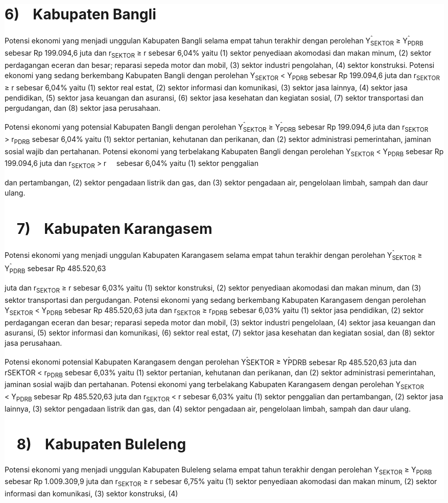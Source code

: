<h1><a name="bookmark18"></a><span class="font10" style="font-weight:bold;"><a name="bookmark19"></a>6) &nbsp;&nbsp;&nbsp;Kabupaten Bangli</span></h1></li></ul>
<p><span class="font10">Potensi ekonomi yang menjadi unggulan Kabupaten Bangli selama empat tahun terakhir dengan perolehan Y<sup>̂</sup></span><span class="font4"><sub>SEKTOR</sub> </span><span class="font10">≥ Y<sup>̂</sup><sub>PDRB</sub> sebesar Rp 199.094,6 juta dan r</span><span class="font4"><sub>SEKTOR</sub> </span><span class="font10">≥ r sebesar 6,04% yaitu (1) sektor penyediaan akomodasi dan makan minum, (2) sektor perdagangan eceran dan besar; reparasi sepeda motor dan mobil, (3) sektor industri pengolahan, (4) sektor konstruksi. Potensi ekonomi yang sedang berkembang Kabupaten Bangli dengan perolehan Y</span><span class="font4"><sub>SEKTOR</sub> </span><span class="font10">&lt;&nbsp;Y<sub>PDRB </sub>sebesar Rp 199.094,6 juta dan r</span><span class="font4"><sub>SEKTOR</sub> </span><span class="font10">≥ r sebesar 6,04% yaitu (1) sektor real estat, (2) sektor informasi dan komunikasi, (3) sektor jasa lainnya, (4) sektor jasa pendidikan, (5) sektor jasa keuangan dan asuransi, (6) sektor jasa kesehatan dan kegiatan sosial, (7) sektor transportasi dan pergudangan, dan (8) sektor jasa perusahaan.</span></p>
<p><span class="font10">Potensi ekonomi yang potensial Kabupaten Bangli dengan perolehan Y<sup>̂</sup></span><span class="font4"><sub>SEKTOR</sub> </span><span class="font10">≥ Y<sup>̂</sup><sub>PDRB</sub> sebesar Rp 199.094,6 juta dan r</span><span class="font4"><sub>SEKTOR</sub> </span><span class="font10">&gt;&nbsp;r<sub>PDRB</sub> sebesar 6,04% yaitu (1) sektor pertanian, kehutanan dan perikanan, dan (2) sektor administrasi pemerintahan, jaminan sosial wajib dan pertahanan. Potensi ekonomi yang terbelakang Kabupaten Bangli dengan perolehan Y</span><span class="font4"><sub>SEKTOR</sub> </span><span class="font10">&lt;&nbsp;Y<sub>PDRB</sub> sebesar Rp 199.094,6 juta dan r</span><span class="font4"><sub>SEKTOR</sub> </span><span class="font10">&gt;&nbsp;r &nbsp;&nbsp;&nbsp;&nbsp;sebesar 6,04% yaitu (1) sektor penggalian</span></p>
<p><span class="font10">dan pertambangan, (2) sektor pengadaan listrik dan gas, dan (3) sektor pengadaan air, pengelolaan limbah, sampah dan daur ulang.</span></p>
<ul style="list-style:none;"><li>
<h1><a name="bookmark20"></a><span class="font10" style="font-weight:bold;"><a name="bookmark21"></a>7) &nbsp;&nbsp;&nbsp;Kabupaten Karangasem</span></h1></li></ul>
<p><span class="font10">Potensi ekonomi yang menjadi unggulan Kabupaten Karangasem selama empat tahun terakhir dengan perolehan Y<sup>̂</sup></span><span class="font4"><sub>SEKTOR</sub> </span><span class="font10">≥ Y<sup>̂</sup><sub>PDRB</sub> sebesar Rp 485.520,63</span></p>
<p><span class="font10">juta dan r</span><span class="font4"><sub>SEKTOR</sub> </span><span class="font10">≥ r sebesar 6,03% yaitu (1) sektor konstruksi, (2) sektor penyediaan akomodasi dan makan minum, dan (3) sektor transportasi dan pergudangan. Potensi ekonomi yang sedang berkembang Kabupaten Karangasem dengan perolehan Y</span><span class="font4"><sub>SEKTOR</sub> </span><span class="font10">&lt;&nbsp;Y<sub>PDRB</sub> sebesar Rp 485.520,63 juta dan r</span><span class="font4"><sub>SEKTOR</sub> </span><span class="font10">≥ r<sub>PDRB</sub> sebesar 6,03% yaitu (1) sektor jasa pendidikan, (2) sektor perdagangan eceran dan besar; reparasi sepeda motor dan mobil, (3) sektor industri pengelolaan, (4) sektor jasa keuangan dan asuransi, (5) sektor informasi dan komunikasi, (6) sektor real estat, (7) sektor jasa kesehatan dan kegiatan sosial, dan (8) sektor jasa perusahaan.</span></p>
<p><span class="font10">Potensi ekonomi potensial Kabupaten Karangasem dengan perolehan Y<sup>̂</sup></span><span class="font7">SEKTOR </span><span class="font10">≥ Y<sup>̂</sup></span><span class="font7">PDRB </span><span class="font10">sebesar Rp 485.520,63 juta dan r</span><span class="font7">SEKTOR </span><span class="font10">&lt;&nbsp;r<sub>PDRB</sub> sebesar 6,03% yaitu (1) sektor pertanian, kehutanan dan perikanan, dan (2) sektor administrasi pemerintahan, jaminan sosial wajib dan pertahanan. Potensi ekonomi yang terbelakang Kabupaten Karangasem dengan perolehan Y</span><span class="font4"><sub>SEKTOR</sub> </span><span class="font10">&lt;&nbsp;Y<sub>PDRB </sub>sebesar Rp 485.520,63 juta dan r</span><span class="font4"><sub>SEKTOR</sub> </span><span class="font10">&lt;&nbsp;r sebesar 6,03% yaitu (1) sektor penggalian dan pertambangan, (2) sektor jasa lainnya, (3) sektor pengadaan listrik dan gas, dan (4) sektor pengadaan air, pengelolaan limbah, sampah dan daur ulang.</span></p>
<ul style="list-style:none;"><li>
<h1><a name="bookmark22"></a><span class="font10" style="font-weight:bold;"><a name="bookmark23"></a>8) &nbsp;&nbsp;&nbsp;Kabupaten Buleleng</span></h1></li></ul>
<p><span class="font10">Potensi ekonomi yang menjadi unggulan Kabupaten Buleleng selama empat tahun terakhir dengan perolehan Y</span><span class="font4"><sub>SEKTOR</sub> </span><span class="font10">≥ Y<sub>PDRB</sub> sebesar Rp 1.009.309,9 juta dan r</span><span class="font4"><sub>SEKTOR</sub> </span><span class="font10">≥ r sebesar 6,75% yaitu (1) sektor penyediaan akomodasi dan makan minum, (2) sektor informasi dan komunikasi, (3) sektor konstruksi, (4)</span></p>